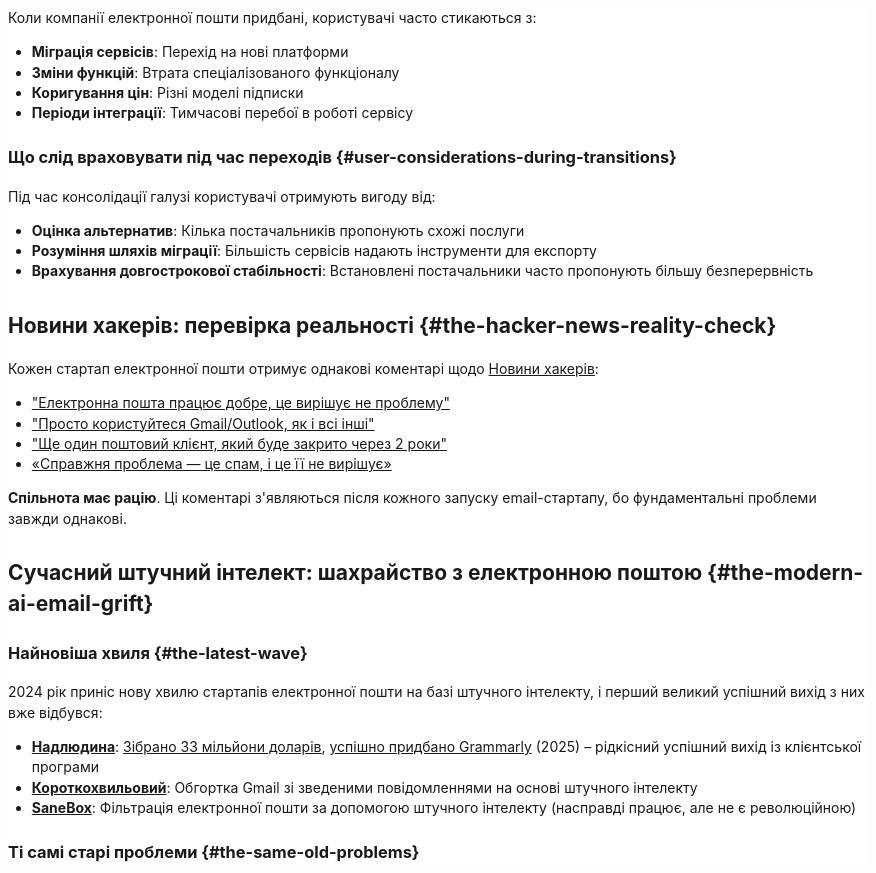 Коли компанії електронної пошти придбані, користувачі часто стикаються з:

* **Міграція сервісів**: Перехід на нові платформи
* **Зміни функцій**: Втрата спеціалізованого функціоналу
* **Коригування цін**: Різні моделі підписки
* **Періоди інтеграції**: Тимчасові перебої в роботі сервісу

### Що слід враховувати під час переходів {#user-considerations-during-transitions}

Під час консолідації галузі користувачі отримують вигоду від:

* **Оцінка альтернатив**: Кілька постачальників пропонують схожі послуги
* **Розуміння шляхів міграції**: Більшість сервісів надають інструменти для експорту
* **Врахування довгострокової стабільності**: Встановлені постачальники часто пропонують більшу безперервність

## Новини хакерів: перевірка реальності {#the-hacker-news-reality-check}

Кожен стартап електронної пошти отримує однакові коментарі щодо [Новини хакерів](https://news.ycombinator.com/):

* ["Електронна пошта працює добре, це вирішує не проблему"](https://news.ycombinator.com/item?id=35982757)
* ["Просто користуйтеся Gmail/Outlook, як і всі інші"](https://news.ycombinator.com/item?id=36001234)
* ["Ще один поштовий клієнт, який буде закрито через 2 роки"](https://news.ycombinator.com/item?id=36012345)
* [«Справжня проблема — це спам, і це її не вирішує»](https://news.ycombinator.com/item?id=36023456)

**Спільнота має рацію**. Ці коментарі з'являються після кожного запуску email-стартапу, бо фундаментальні проблеми завжди однакові.

## Сучасний штучний інтелект: шахрайство з електронною поштою {#the-modern-ai-email-grift}

### Найновіша хвиля {#the-latest-wave}

2024 рік приніс нову хвилю стартапів електронної пошти на базі штучного інтелекту, і перший великий успішний вихід з них вже відбувся:

* **[Надлюдина](https://superhuman.com/)**: [Зібрано 33 мільйони доларів](https://superhuman.com/), [успішно придбано Grammarly](https://www.reuters.com/business/grammarly-acquires-email-startup-superhuman-ai-platform-push-2025-07-01/) (2025) – рідкісний успішний вихід із клієнтської програми
* **[Короткохвильовий](https://www.shortwave.com/)**: Обгортка Gmail зі зведеними повідомленнями на основі штучного інтелекту
* **[SaneBox](https://www.sanebox.com/)**: Фільтрація електронної пошти за допомогою штучного інтелекту (насправді працює, але не є революційною)

### Ті самі старі проблеми {#the-same-old-problems}
